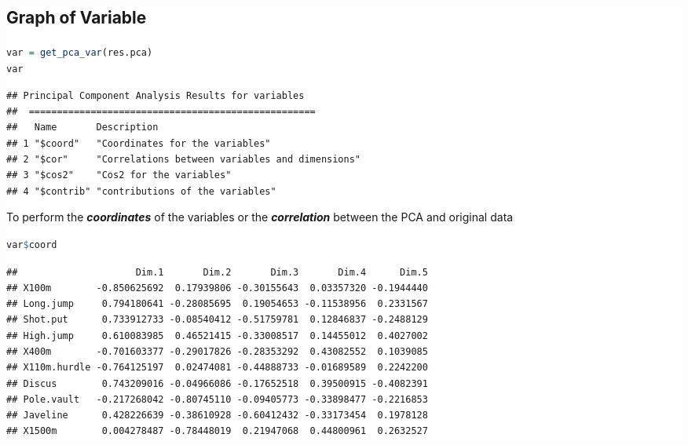 ## Graph of Variable

``` r
var = get_pca_var(res.pca)
var
```

    ## Principal Component Analysis Results for variables
    ##  ===================================================
    ##   Name       Description                                    
    ## 1 "$coord"   "Coordinates for the variables"                
    ## 2 "$cor"     "Correlations between variables and dimensions"
    ## 3 "$cos2"    "Cos2 for the variables"                       
    ## 4 "$contrib" "contributions of the variables"

To perform the ***coordinates*** of the variables or the
***correlation*** between the PCA and original data

``` r
var$coord
```

    ##                     Dim.1       Dim.2       Dim.3       Dim.4      Dim.5
    ## X100m        -0.850625692  0.17939806 -0.30155643  0.03357320 -0.1944440
    ## Long.jump     0.794180641 -0.28085695  0.19054653 -0.11538956  0.2331567
    ## Shot.put      0.733912733 -0.08540412 -0.51759781  0.12846837 -0.2488129
    ## High.jump     0.610083985  0.46521415 -0.33008517  0.14455012  0.4027002
    ## X400m        -0.701603377 -0.29017826 -0.28353292  0.43082552  0.1039085
    ## X110m.hurdle -0.764125197  0.02474081 -0.44888733 -0.01689589  0.2242200
    ## Discus        0.743209016 -0.04966086 -0.17652518  0.39500915 -0.4082391
    ## Pole.vault   -0.217268042 -0.80745110 -0.09405773 -0.33898477 -0.2216853
    ## Javeline      0.428226639 -0.38610928 -0.60412432 -0.33173454  0.1978128
    ## X1500m        0.004278487 -0.78448019  0.21947068  0.44800961  0.2632527